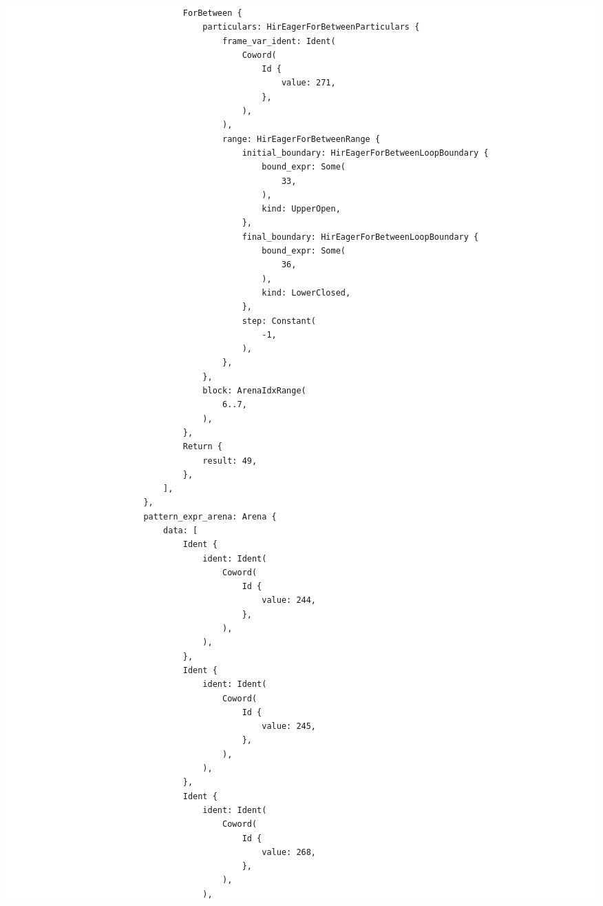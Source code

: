                                         ForBetween {
                                            particulars: HirEagerForBetweenParticulars {
                                                frame_var_ident: Ident(
                                                    Coword(
                                                        Id {
                                                            value: 271,
                                                        },
                                                    ),
                                                ),
                                                range: HirEagerForBetweenRange {
                                                    initial_boundary: HirEagerForBetweenLoopBoundary {
                                                        bound_expr: Some(
                                                            33,
                                                        ),
                                                        kind: UpperOpen,
                                                    },
                                                    final_boundary: HirEagerForBetweenLoopBoundary {
                                                        bound_expr: Some(
                                                            36,
                                                        ),
                                                        kind: LowerClosed,
                                                    },
                                                    step: Constant(
                                                        -1,
                                                    ),
                                                },
                                            },
                                            block: ArenaIdxRange(
                                                6..7,
                                            ),
                                        },
                                        Return {
                                            result: 49,
                                        },
                                    ],
                                },
                                pattern_expr_arena: Arena {
                                    data: [
                                        Ident {
                                            ident: Ident(
                                                Coword(
                                                    Id {
                                                        value: 244,
                                                    },
                                                ),
                                            ),
                                        },
                                        Ident {
                                            ident: Ident(
                                                Coword(
                                                    Id {
                                                        value: 245,
                                                    },
                                                ),
                                            ),
                                        },
                                        Ident {
                                            ident: Ident(
                                                Coword(
                                                    Id {
                                                        value: 268,
                                                    },
                                                ),
                                            ),